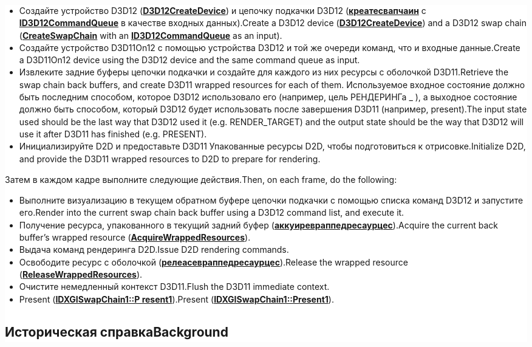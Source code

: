 -   <span data-ttu-id="60261-128">Создайте устройство D3D12 ([**D3D12CreateDevice**](/windows/desktop/api/d3d12/nf-d3d12-d3d12createdevice)) и цепочку подкачки D3D12 ([**креатесвапчаин**](/windows/desktop/api/dxgi/nf-dxgi-idxgifactory-createswapchain) с [**ID3D12CommandQueue**](/windows/desktop/api/d3d12/nn-d3d12-id3d12commandqueue) в качестве входных данных).</span><span class="sxs-lookup"><span data-stu-id="60261-128">Create a D3D12 device ([**D3D12CreateDevice**](/windows/desktop/api/d3d12/nf-d3d12-d3d12createdevice)) and a D3D12 swap chain ([**CreateSwapChain**](/windows/desktop/api/dxgi/nf-dxgi-idxgifactory-createswapchain) with an [**ID3D12CommandQueue**](/windows/desktop/api/d3d12/nn-d3d12-id3d12commandqueue) as an input).</span></span>
-   <span data-ttu-id="60261-129">Создайте устройство D3D11On12 с помощью устройства D3D12 и той же очереди команд, что и входные данные.</span><span class="sxs-lookup"><span data-stu-id="60261-129">Create a D3D11On12 device using the D3D12 device and the same command queue as input.</span></span>
-   <span data-ttu-id="60261-130">Извлеките задние буферы цепочки подкачки и создайте для каждого из них ресурсы с оболочкой D3D11.</span><span class="sxs-lookup"><span data-stu-id="60261-130">Retrieve the swap chain back buffers, and create D3D11 wrapped resources for each of them.</span></span> <span data-ttu-id="60261-131">Используемое входное состояние должно быть последним способом, которое D3D12 использовало его (например, цель РЕНДЕРИНГа \_ ), а выходное состояние должно быть способом, который D3D12 будет использовать после завершения D3D11 (например, present).</span><span class="sxs-lookup"><span data-stu-id="60261-131">The input state used should be the last way that D3D12 used it (e.g. RENDER\_TARGET) and the output state should be the way that D3D12 will use it after D3D11 has finished (e.g. PRESENT).</span></span>
-   <span data-ttu-id="60261-132">Инициализируйте D2D и предоставьте D3D11 Упакованные ресурсы D2D, чтобы подготовиться к отрисовке.</span><span class="sxs-lookup"><span data-stu-id="60261-132">Initialize D2D, and provide the D3D11 wrapped resources to D2D to prepare for rendering.</span></span>

<span data-ttu-id="60261-133">Затем в каждом кадре выполните следующие действия.</span><span class="sxs-lookup"><span data-stu-id="60261-133">Then, on each frame, do the following:</span></span>

-   <span data-ttu-id="60261-134">Выполните визуализацию в текущем обратном буфере цепочки подкачки с помощью списка команд D3D12 и запустите его.</span><span class="sxs-lookup"><span data-stu-id="60261-134">Render into the current swap chain back buffer using a D3D12 command list, and execute it.</span></span>
-   <span data-ttu-id="60261-135">Получение ресурса, упакованного в текущий задний буфер ([**аккуиревраппедресаурцес**](/windows/desktop/api/d3d11on12/nf-d3d11on12-id3d11on12device-acquirewrappedresources)).</span><span class="sxs-lookup"><span data-stu-id="60261-135">Acquire the current back buffer’s wrapped resource ([**AcquireWrappedResources**](/windows/desktop/api/d3d11on12/nf-d3d11on12-id3d11on12device-acquirewrappedresources)).</span></span>
-   <span data-ttu-id="60261-136">Выдача команд рендеринга D2D.</span><span class="sxs-lookup"><span data-stu-id="60261-136">Issue D2D rendering commands.</span></span>
-   <span data-ttu-id="60261-137">Освободите ресурс с оболочкой ([**релеасевраппедресаурцес**](/windows/desktop/api/d3d11on12/nf-d3d11on12-id3d11on12device-releasewrappedresources)).</span><span class="sxs-lookup"><span data-stu-id="60261-137">Release the wrapped resource ([**ReleaseWrappedResources**](/windows/desktop/api/d3d11on12/nf-d3d11on12-id3d11on12device-releasewrappedresources)).</span></span>
-   <span data-ttu-id="60261-138">Очистите немедленный контекст D3D11.</span><span class="sxs-lookup"><span data-stu-id="60261-138">Flush the D3D11 immediate context.</span></span>
-   <span data-ttu-id="60261-139">Present ([**IDXGISwapChain1::P resent1**](/windows/desktop/api/dxgi1_2/nf-dxgi1_2-idxgiswapchain1-present1)).</span><span class="sxs-lookup"><span data-stu-id="60261-139">Present ([**IDXGISwapChain1::Present1**](/windows/desktop/api/dxgi1_2/nf-dxgi1_2-idxgiswapchain1-present1)).</span></span>

## <a name="background"></a><span data-ttu-id="60261-140">Историческая справка</span><span class="sxs-lookup"><span data-stu-id="60261-140">Background</span></span>
